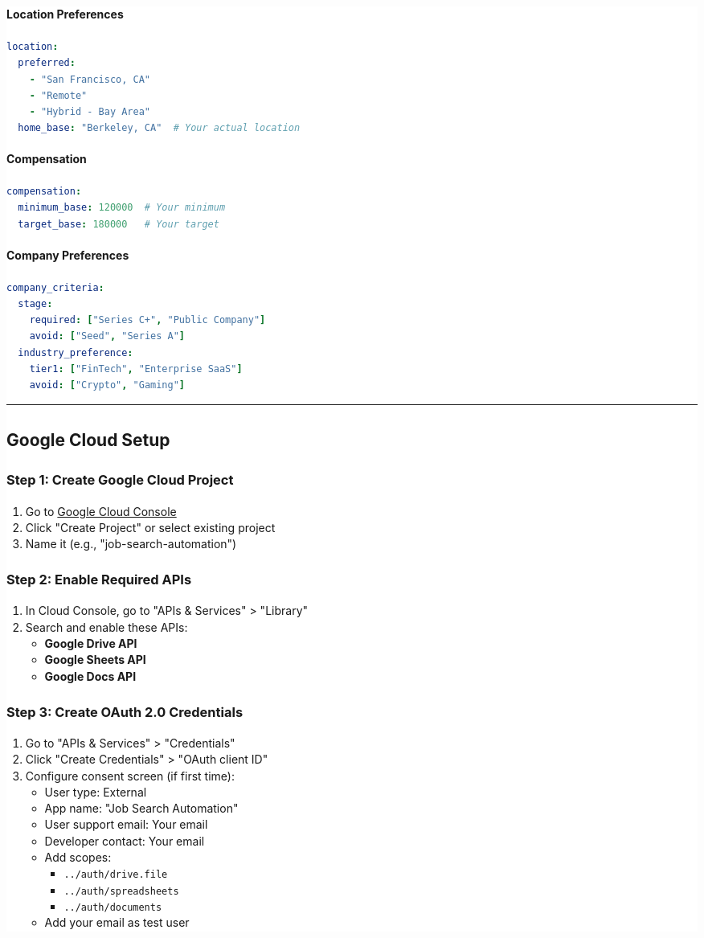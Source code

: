 #### Location Preferences
```yaml
location:
  preferred:
    - "San Francisco, CA"
    - "Remote"
    - "Hybrid - Bay Area"
  home_base: "Berkeley, CA"  # Your actual location
```

#### Compensation
```yaml
compensation:
  minimum_base: 120000  # Your minimum
  target_base: 180000   # Your target
```

#### Company Preferences
```yaml
company_criteria:
  stage:
    required: ["Series C+", "Public Company"]
    avoid: ["Seed", "Series A"]
  industry_preference:
    tier1: ["FinTech", "Enterprise SaaS"]
    avoid: ["Crypto", "Gaming"]
```

---

## Google Cloud Setup

### Step 1: Create Google Cloud Project

1. Go to [Google Cloud Console](https://console.cloud.google.com/)
2. Click "Create Project" or select existing project
3. Name it (e.g., "job-search-automation")

### Step 2: Enable Required APIs

1. In Cloud Console, go to "APIs & Services" > "Library"
2. Search and enable these APIs:
   - **Google Drive API**
   - **Google Sheets API**
   - **Google Docs API**

### Step 3: Create OAuth 2.0 Credentials

1. Go to "APIs & Services" > "Credentials"
2. Click "Create Credentials" > "OAuth client ID"
3. Configure consent screen (if first time):
   - User type: External
   - App name: "Job Search Automation"
   - User support email: Your email
   - Developer contact: Your email
   - Add scopes:
     - `../auth/drive.file`
     - `../auth/spreadsheets`
     - `../auth/documents`
   - Add your email as test user

